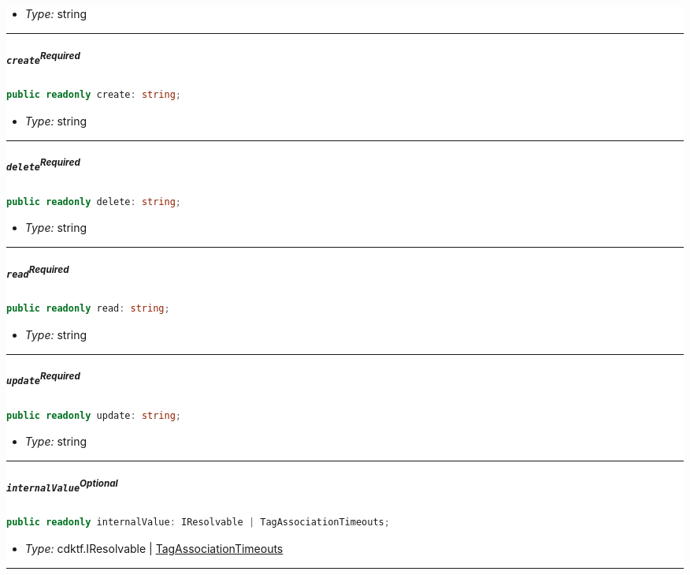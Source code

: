 - *Type:* string

---

##### `create`<sup>Required</sup> <a name="create" id="@cdktf/provider-snowflake.tagAssociation.TagAssociationTimeoutsOutputReference.property.create"></a>

```typescript
public readonly create: string;
```

- *Type:* string

---

##### `delete`<sup>Required</sup> <a name="delete" id="@cdktf/provider-snowflake.tagAssociation.TagAssociationTimeoutsOutputReference.property.delete"></a>

```typescript
public readonly delete: string;
```

- *Type:* string

---

##### `read`<sup>Required</sup> <a name="read" id="@cdktf/provider-snowflake.tagAssociation.TagAssociationTimeoutsOutputReference.property.read"></a>

```typescript
public readonly read: string;
```

- *Type:* string

---

##### `update`<sup>Required</sup> <a name="update" id="@cdktf/provider-snowflake.tagAssociation.TagAssociationTimeoutsOutputReference.property.update"></a>

```typescript
public readonly update: string;
```

- *Type:* string

---

##### `internalValue`<sup>Optional</sup> <a name="internalValue" id="@cdktf/provider-snowflake.tagAssociation.TagAssociationTimeoutsOutputReference.property.internalValue"></a>

```typescript
public readonly internalValue: IResolvable | TagAssociationTimeouts;
```

- *Type:* cdktf.IResolvable | <a href="#@cdktf/provider-snowflake.tagAssociation.TagAssociationTimeouts">TagAssociationTimeouts</a>

---



